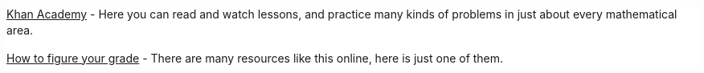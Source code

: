 [Khan Academy](https://www.khanacademy.org/) - Here you can read and watch lessons, and practice many kinds of problems in just about every mathematical area.

[How to figure your grade](http://members.logical.net/~marshall/uab/howtocalculategrade.html) - There are many resources like this online, here is just one of them.
